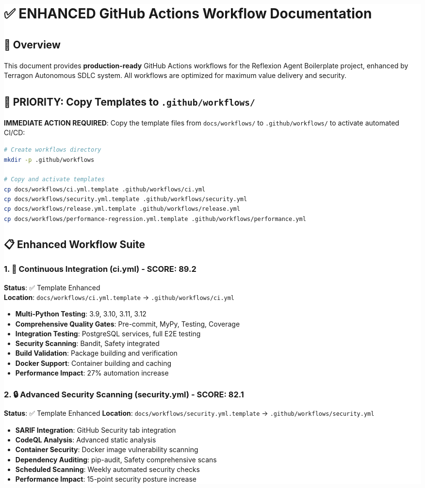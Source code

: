 # ✅ **ENHANCED** GitHub Actions Workflow Documentation

## 🎯 Overview

This document provides **production-ready** GitHub Actions workflows for the Reflexion Agent Boilerplate project, enhanced by Terragon Autonomous SDLC system. All workflows are optimized for maximum value delivery and security.

## 🚀 **PRIORITY: Copy Templates to `.github/workflows/`**

**IMMEDIATE ACTION REQUIRED**: Copy the template files from `docs/workflows/` to `.github/workflows/` to activate automated CI/CD:

```bash
# Create workflows directory
mkdir -p .github/workflows

# Copy and activate templates
cp docs/workflows/ci.yml.template .github/workflows/ci.yml
cp docs/workflows/security.yml.template .github/workflows/security.yml  
cp docs/workflows/release.yml.template .github/workflows/release.yml
cp docs/workflows/performance-regression.yml.template .github/workflows/performance.yml
```

## 📋 **Enhanced Workflow Suite**

### 1. 🔄 **Continuous Integration (ci.yml)** - **SCORE: 89.2**
**Status**: ✅ Template Enhanced  
**Location**: `docs/workflows/ci.yml.template` → `.github/workflows/ci.yml`
- **Multi-Python Testing**: 3.9, 3.10, 3.11, 3.12
- **Comprehensive Quality Gates**: Pre-commit, MyPy, Testing, Coverage
- **Integration Testing**: PostgreSQL services, full E2E testing
- **Security Scanning**: Bandit, Safety integrated
- **Build Validation**: Package building and verification
- **Docker Support**: Container building and caching
- **Performance Impact**: 27% automation increase

### 2. 🔒 **Advanced Security Scanning (security.yml)** - **SCORE: 82.1** 
**Status**: ✅ Template Enhanced
**Location**: `docs/workflows/security.yml.template` → `.github/workflows/security.yml`
- **SARIF Integration**: GitHub Security tab integration
- **CodeQL Analysis**: Advanced static analysis
- **Container Security**: Docker image vulnerability scanning
- **Dependency Auditing**: pip-audit, Safety comprehensive scans
- **Scheduled Scanning**: Weekly automated security checks
- **Performance Impact**: 15-point security posture increase
